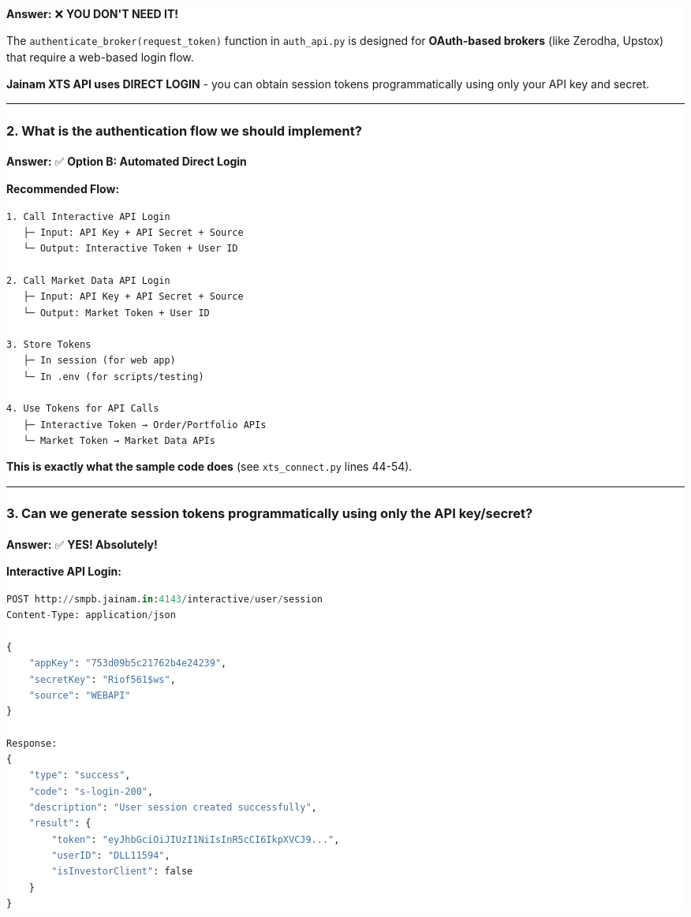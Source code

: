 **Answer:** ❌ **YOU DON'T NEED IT!**

The `authenticate_broker(request_token)` function in `auth_api.py` is designed for **OAuth-based brokers** (like Zerodha, Upstox) that require a web-based login flow. 

**Jainam XTS API uses DIRECT LOGIN** - you can obtain session tokens programmatically using only your API key and secret.

---

### 2. What is the authentication flow we should implement?

**Answer:** ✅ **Option B: Automated Direct Login**

**Recommended Flow:**

```
1. Call Interactive API Login
   ├─ Input: API Key + API Secret + Source
   └─ Output: Interactive Token + User ID

2. Call Market Data API Login
   ├─ Input: API Key + API Secret + Source
   └─ Output: Market Token + User ID

3. Store Tokens
   ├─ In session (for web app)
   └─ In .env (for scripts/testing)

4. Use Tokens for API Calls
   ├─ Interactive Token → Order/Portfolio APIs
   └─ Market Token → Market Data APIs
```

**This is exactly what the sample code does** (see `xts_connect.py` lines 44-54).

---

### 3. Can we generate session tokens programmatically using only the API key/secret?

**Answer:** ✅ **YES! Absolutely!**

**Interactive API Login:**
```python
POST http://smpb.jainam.in:4143/interactive/user/session
Content-Type: application/json

{
    "appKey": "753d09b5c21762b4e24239",
    "secretKey": "Riof561$ws",
    "source": "WEBAPI"
}

Response:
{
    "type": "success",
    "code": "s-login-200",
    "description": "User session created successfully",
    "result": {
        "token": "eyJhbGciOiJIUzI1NiIsInR5cCI6IkpXVCJ9...",
        "userID": "DLL11594",
        "isInvestorClient": false
    }
}
```
